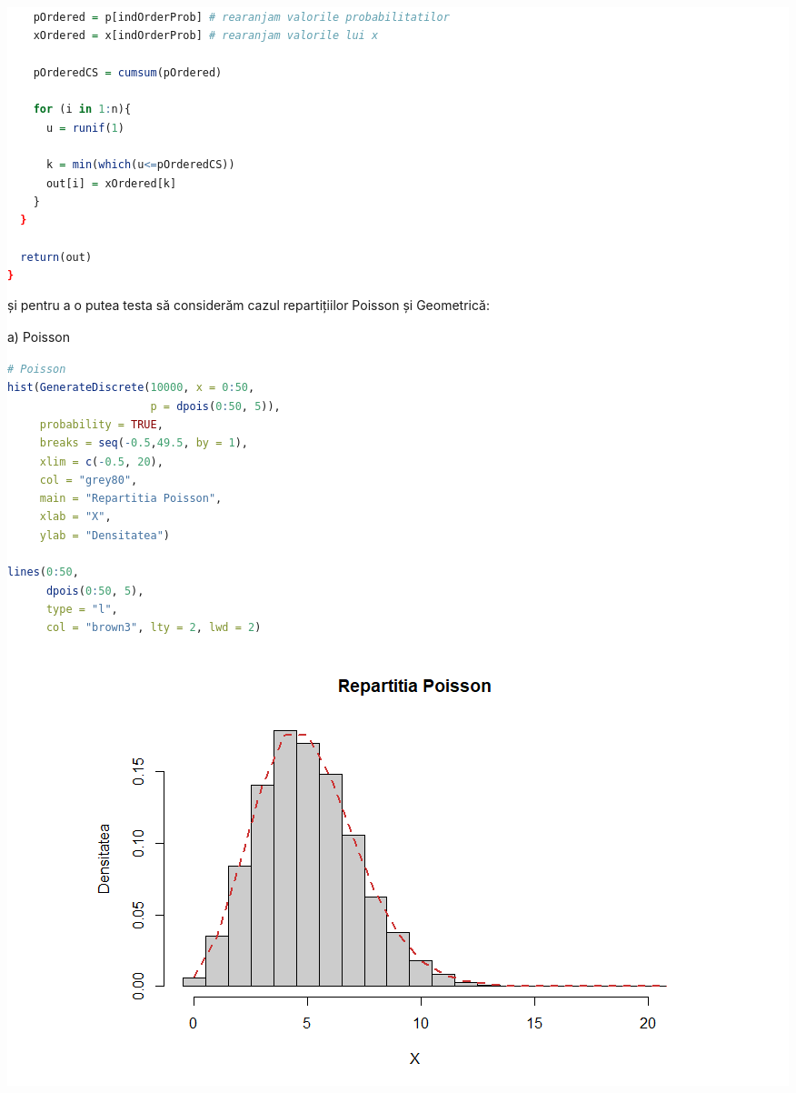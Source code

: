```r
    pOrdered = p[indOrderProb] # rearanjam valorile probabilitatilor
    xOrdered = x[indOrderProb] # rearanjam valorile lui x
    
    pOrderedCS = cumsum(pOrdered)
    
    for (i in 1:n){
      u = runif(1)
      
      k = min(which(u<=pOrderedCS))
      out[i] = xOrdered[k]
    }
  }
  
  return(out)
}
```

și pentru a o putea testa să considerăm cazul repartițiilor Poisson și Geometrică:

  a) Poisson 
  

```r
# Poisson
hist(GenerateDiscrete(10000, x = 0:50, 
                      p = dpois(0:50, 5)), 
     probability = TRUE, 
     breaks = seq(-0.5,49.5, by = 1), 
     xlim = c(-0.5, 20),
     col = "grey80",
     main = "Repartitia Poisson",
     xlab = "X",
     ylab = "Densitatea")

lines(0:50,
      dpois(0:50, 5), 
      type = "l", 
      col = "brown3", lty = 2, lwd = 2)
```

<img src="Lab_3_files/figure-html/unnamed-chunk-28-1.png" style="display: block; margin: auto;" />
